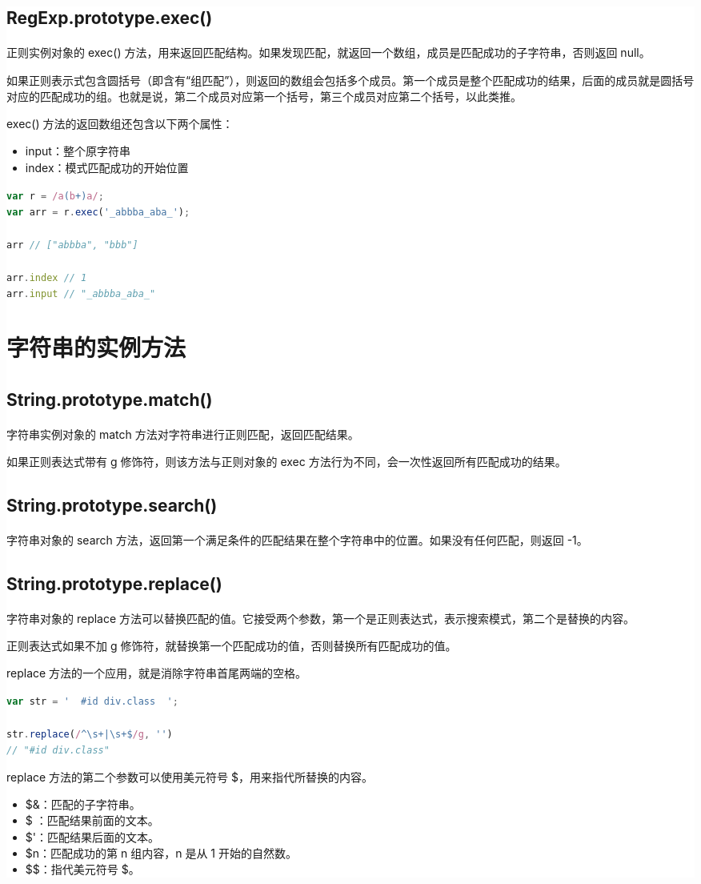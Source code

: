 ## RegExp.prototype.exec()

正则实例对象的 exec() 方法，用来返回匹配结构。如果发现匹配，就返回一个数组，成员是匹配成功的子字符串，否则返回 null。

如果正则表示式包含圆括号（即含有“组匹配”），则返回的数组会包括多个成员。第一个成员是整个匹配成功的结果，后面的成员就是圆括号对应的匹配成功的组。也就是说，第二个成员对应第一个括号，第三个成员对应第二个括号，以此类推。

exec() 方法的返回数组还包含以下两个属性：

+ input：整个原字符串
+ index：模式匹配成功的开始位置

```js
var r = /a(b+)a/;
var arr = r.exec('_abbba_aba_');

arr // ["abbba", "bbb"]

arr.index // 1
arr.input // "_abbba_aba_"
```

# 字符串的实例方法

## String.prototype.match()

字符串实例对象的 match 方法对字符串进行正则匹配，返回匹配结果。

如果正则表达式带有 g 修饰符，则该方法与正则对象的 exec 方法行为不同，会一次性返回所有匹配成功的结果。

## String.prototype.search()

字符串对象的 search 方法，返回第一个满足条件的匹配结果在整个字符串中的位置。如果没有任何匹配，则返回 -1。

## String.prototype.replace()

字符串对象的 replace 方法可以替换匹配的值。它接受两个参数，第一个是正则表达式，表示搜索模式，第二个是替换的内容。

正则表达式如果不加 g 修饰符，就替换第一个匹配成功的值，否则替换所有匹配成功的值。

replace 方法的一个应用，就是消除字符串首尾两端的空格。

```js
var str = '  #id div.class  ';

str.replace(/^\s+|\s+$/g, '')
// "#id div.class"
```

replace 方法的第二个参数可以使用美元符号 $，用来指代所替换的内容。

- $&：匹配的子字符串。
- $ ：匹配结果前面的文本。
- $'：匹配结果后面的文本。
- $n：匹配成功的第 n 组内容，n 是从 1 开始的自然数。
- $$：指代美元符号 $。
